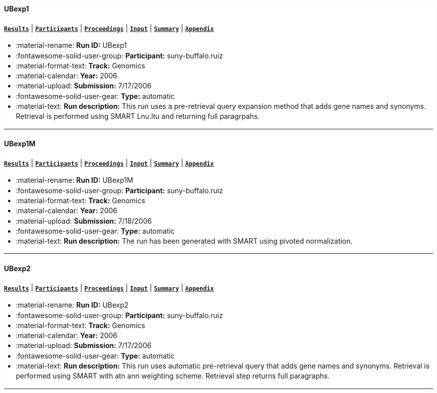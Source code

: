 #### UBexp1 
[**`Results`**](./results.md#ubexp1) | [**`Participants`**](./participants.md#suny-buffaloruiz) | [**`Proceedings`**](./proceedings.md#ub-at-trec-genomics-2006-using-passage-retrieval-and-pre-retrieval-query-expansion-for-genomics-ir) | [**`Input`**](https://trec.nist.gov/results/trec15/genomics/input.UBexp1.gz) | [**`Summary`**](https://trec.nist.gov/results/trec15/genomics/summary.UBexp1) | [**`Appendix`**](https://trec.nist.gov/pubs/trec15/appendices/genomics/UBexp1.main.pdf) 

- :material-rename: **Run ID:** UBexp1 
- :fontawesome-solid-user-group: **Participant:** suny-buffalo.ruiz 
- :material-format-text: **Track:** Genomics 
- :material-calendar: **Year:** 2006 
- :material-upload: **Submission:** 7/17/2006 
- :fontawesome-solid-user-gear: **Type:** automatic 
- :material-text: **Run description:** This run uses a pre-retrieval query expansion method that adds gene names and synonyms. Retrieval is performed using SMART Lnu.ltu and returning full paragrpahs. 

---
#### UBexp1M 
[**`Results`**](./results.md#ubexp1m) | [**`Participants`**](./participants.md#suny-buffaloruiz) | [**`Proceedings`**](./proceedings.md#ub-at-trec-genomics-2006-using-passage-retrieval-and-pre-retrieval-query-expansion-for-genomics-ir) | [**`Input`**](https://trec.nist.gov/results/trec15/genomics/input.UBexp1M.gz) | [**`Summary`**](https://trec.nist.gov/results/trec15/genomics/summary.UBexp1M) | [**`Appendix`**](https://trec.nist.gov/pubs/trec15/appendices/genomics/UBexp1M.main.pdf) 

- :material-rename: **Run ID:** UBexp1M 
- :fontawesome-solid-user-group: **Participant:** suny-buffalo.ruiz 
- :material-format-text: **Track:** Genomics 
- :material-calendar: **Year:** 2006 
- :material-upload: **Submission:** 7/18/2006 
- :fontawesome-solid-user-gear: **Type:** automatic 
- :material-text: **Run description:** The run has been generated with SMART using pivoted normalization. 

---
#### UBexp2 
[**`Results`**](./results.md#ubexp2) | [**`Participants`**](./participants.md#suny-buffaloruiz) | [**`Proceedings`**](./proceedings.md#ub-at-trec-genomics-2006-using-passage-retrieval-and-pre-retrieval-query-expansion-for-genomics-ir) | [**`Input`**](https://trec.nist.gov/results/trec15/genomics/input.UBexp2.gz) | [**`Summary`**](https://trec.nist.gov/results/trec15/genomics/summary.UBexp2) | [**`Appendix`**](https://trec.nist.gov/pubs/trec15/appendices/genomics/UBexp2.main.pdf) 

- :material-rename: **Run ID:** UBexp2 
- :fontawesome-solid-user-group: **Participant:** suny-buffalo.ruiz 
- :material-format-text: **Track:** Genomics 
- :material-calendar: **Year:** 2006 
- :material-upload: **Submission:** 7/17/2006 
- :fontawesome-solid-user-gear: **Type:** automatic 
- :material-text: **Run description:** This run uses automatic pre-retrieval query that adds gene names and synonyms. Retrieval is performed using SMART with atn ann weighting scheme. Retrieval step returns full paragraphs. 

---
